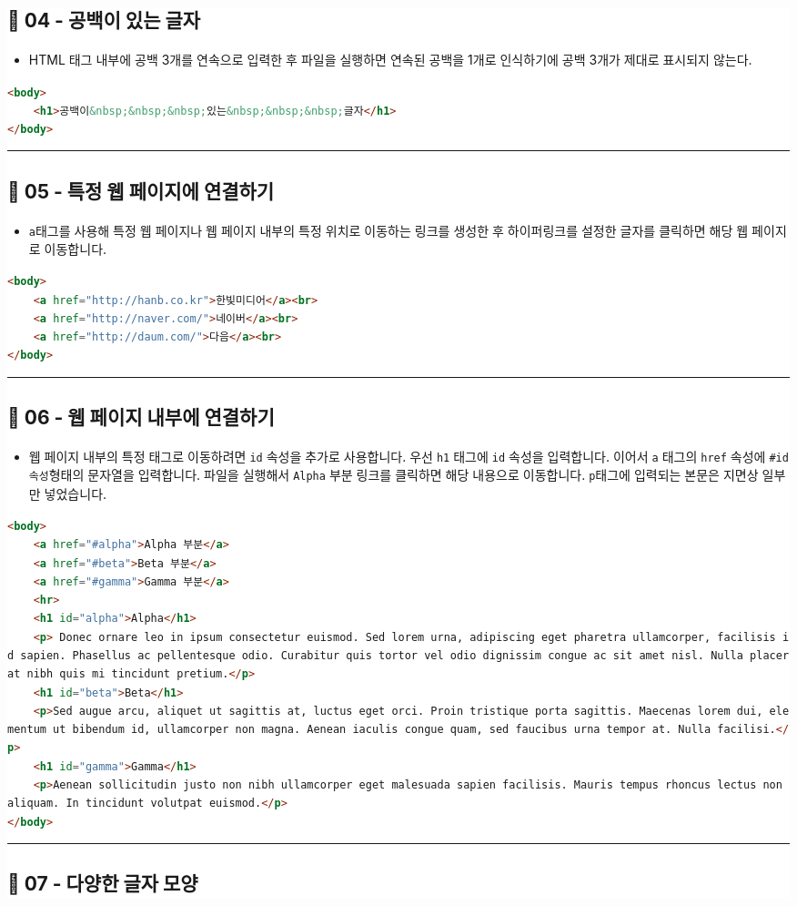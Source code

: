 ## 📍 04 - 공백이 있는 글자

* HTML 태그 내부에 공백 3개를 연속으로 입력한 후 파일을 실행하면 연속된 공백을 1개로 인식하기에 공백 3개가 제대로 표시되지 않는다.

```html
<body>
    <h1>공백이&nbsp;&nbsp;&nbsp;있는&nbsp;&nbsp;&nbsp;글자</h1>
</body>

```

---
## 📍 05 - 특정 웹 페이지에 연결하기

* `a`태그를 사용해 특정 웹 페이지나 웹 페이지 내부의 특정 위치로 이동하는 링크를 생성한 후 하이퍼링크를 설정한 글자를 클릭하면 해당 웹 페이지로 이동합니다.

```html
<body>
    <a href="http://hanb.co.kr">한빛미디어</a><br>
    <a href="http://naver.com/">네이버</a><br>
    <a href="http://daum.com/">다음</a><br>
</body>
```

---
## 📍 06 - 웹 페이지 내부에 연결하기

* 웹 페이지 내부의 특정 태그로 이동하려면 `id` 속성을 추가로 사용합니다. 우선 `h1` 태그에 `id` 속성을 입력합니다. 이어서 `a` 태그의 `href` 속성에 `#id 속성`형태의 문자열을 입력합니다. 파일을 실행해서 `Alpha` 부분 링크를 클릭하면 해당 내용으로 이동합니다. `p`태그에 입력되는 본문은 지면상 일부만 넣었습니다.

```html
<body>
    <a href="#alpha">Alpha 부분</a>
    <a href="#beta">Beta 부분</a>
    <a href="#gamma">Gamma 부분</a>
    <hr>
    <h1 id="alpha">Alpha</h1>
    <p> Donec ornare leo in ipsum consectetur euismod. Sed lorem urna, adipiscing eget pharetra ullamcorper, facilisis id sapien. Phasellus ac pellentesque odio. Curabitur quis tortor vel odio dignissim congue ac sit amet nisl. Nulla placerat nibh quis mi tincidunt pretium.</p>
    <h1 id="beta">Beta</h1>
    <p>Sed augue arcu, aliquet ut sagittis at, luctus eget orci. Proin tristique porta sagittis. Maecenas lorem dui, elementum ut bibendum id, ullamcorper non magna. Aenean iaculis congue quam, sed faucibus urna tempor at. Nulla facilisi.</p>
    <h1 id="gamma">Gamma</h1>
    <p>Aenean sollicitudin justo non nibh ullamcorper eget malesuada sapien facilisis. Mauris tempus rhoncus lectus non aliquam. In tincidunt volutpat euismod.</p>
</body>
```

---
## 📍 07 - 다양한 글자 모양
